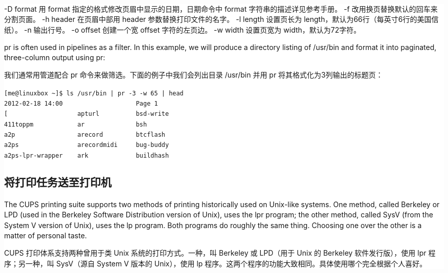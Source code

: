 <tr>
<td valign="top" >-D format</td>
<td valign="top">用 format 指定的格式修改页眉中显示的日期，日期命令中 format 字符串的描述详见参考手册。</td>
</tr>
<tr>
<td valign="top">-f</td>
<td valign="top">改用换页替换默认的回车来分割页面。</td>
</tr>
<tr>
<td valign="top">-h header</td>
<td valign="top">在页眉中部用 header 参数替换打印文件的名字。</td>
</tr>
<tr>
<td valign="top">-l length</td>
<td valign="top">设置页长为 length，默认为66行（每英寸6行的美国信纸）。</td>
</tr>
<tr>
<td valign="top">-n</td>
<td valign="top">输出行号。</td>
</tr>
<tr>
<td valign="top">-o offset</td>
<td valign="top">创建一个宽 offset 字符的左页边。</td>
</tr>
<tr>
<td valign="top">-w width</td>
<td valign="top">设置页宽为 width，默认为72字符。</td>
</tr>
</table>

pr is often used in pipelines as a filter. In this example, we will produce a directory listing of /usr/bin and format it into paginated, three-column output using pr:

我们通常用管道配合 pr 命令来做筛选。下面的例子中我们会列出目录 /usr/bin 并用 pr 将其格式化为3列输出的标题页：

    [me@linuxbox ~]$ ls /usr/bin | pr -3 -w 65 | head
    2012-02-18 14:00                    Page 1
    [                   apturl          bsd-write
    411toppm            ar              bsh
    a2p                 arecord         btcflash
    a2ps                arecordmidi     bug-buddy
    a2ps-lpr-wrapper    ark             buildhash

## 将打印任务送至打印机

The CUPS printing suite supports two methods of printing historically used on Unix-like systems. One method, called Berkeley or LPD (used in the Berkeley Software Distribution version of Unix), uses the lpr program; the other method, called SysV (from the System V version of Unix), uses the lp program. Both programs do roughly the same thing. Choosing one over the other is a matter of personal taste.

CUPS 打印体系支持两种曾用于类 Unix 系统的打印方式。一种，叫 Berkeley 或 LPD（用于 Unix 的 Berkeley 软件发行版），使用 lpr 程序；另一种，叫 SysV（源自 System V 版本的 Unix），使用 lp 程序。这两个程序的功能大致相同。具体使用哪个完全根据个人喜好。

